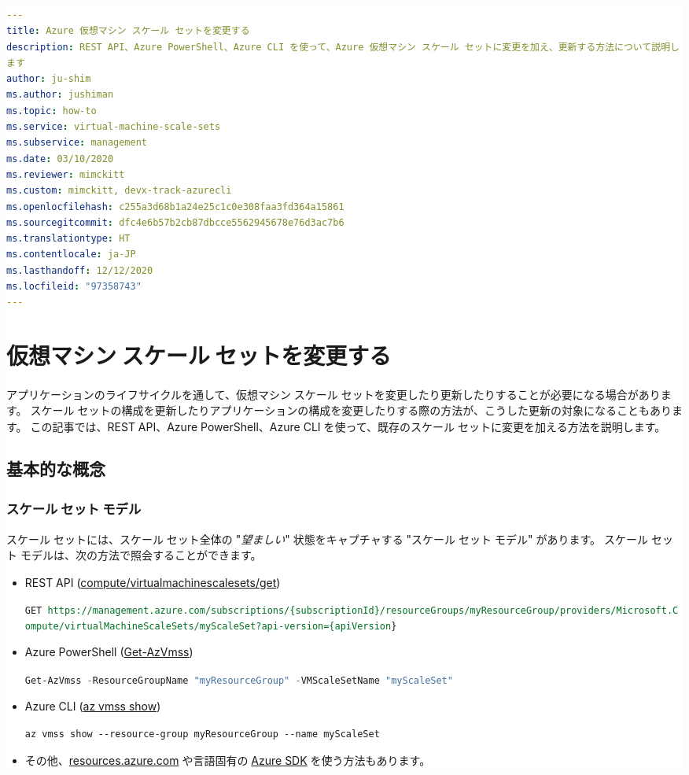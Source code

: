 ```yaml
---
title: Azure 仮想マシン スケール セットを変更する
description: REST API、Azure PowerShell、Azure CLI を使って、Azure 仮想マシン スケール セットに変更を加え、更新する方法について説明します
author: ju-shim
ms.author: jushiman
ms.topic: how-to
ms.service: virtual-machine-scale-sets
ms.subservice: management
ms.date: 03/10/2020
ms.reviewer: mimckitt
ms.custom: mimckitt, devx-track-azurecli
ms.openlocfilehash: c255a3d68b1a24e25c1c0e308faa3fd364a15861
ms.sourcegitcommit: dfc4e6b57b2cb87dbcce5562945678e76d3ac7b6
ms.translationtype: HT
ms.contentlocale: ja-JP
ms.lasthandoff: 12/12/2020
ms.locfileid: "97358743"
---
```

# <a name="modify-a-virtual-machine-scale-set"></a>仮想マシン スケール セットを変更する

アプリケーションのライフサイクルを通して、仮想マシン スケール セットを変更したり更新したりすることが必要になる場合があります。 スケール セットの構成を更新したりアプリケーションの構成を変更したりする際の方法が、こうした更新の対象になることもあります。 この記事では、REST API、Azure PowerShell、Azure CLI を使って、既存のスケール セットに変更を加える方法を説明します。

## <a name="fundamental-concepts"></a>基本的な概念

### <a name="the-scale-set-model"></a>スケール セット モデル
スケール セットには、スケール セット全体の "*望ましい*" 状態をキャプチャする "スケール セット モデル" があります。 スケール セット モデルは、次の方法で照会することができます。 

- REST API ([compute/virtualmachinescalesets/get](/rest/api/compute/virtualmachinescalesets/get))

    ```rest
    GET https://management.azure.com/subscriptions/{subscriptionId}/resourceGroups/myResourceGroup/providers/Microsoft.Compute/virtualMachineScaleSets/myScaleSet?api-version={apiVersion}
    ```

- Azure PowerShell ([Get-AzVmss](/powershell/module/az.compute/get-azvmss))

    ```powershell
    Get-AzVmss -ResourceGroupName "myResourceGroup" -VMScaleSetName "myScaleSet"
    ```

- Azure CLI ([az vmss show](/cli/azure/vmss))

    ```azurecli
    az vmss show --resource-group myResourceGroup --name myScaleSet
    ```

- その他、[resources.azure.com](https://resources.azure.com) や言語固有の [Azure SDK](https://azure.microsoft.com/downloads/) を使う方法もあります。
